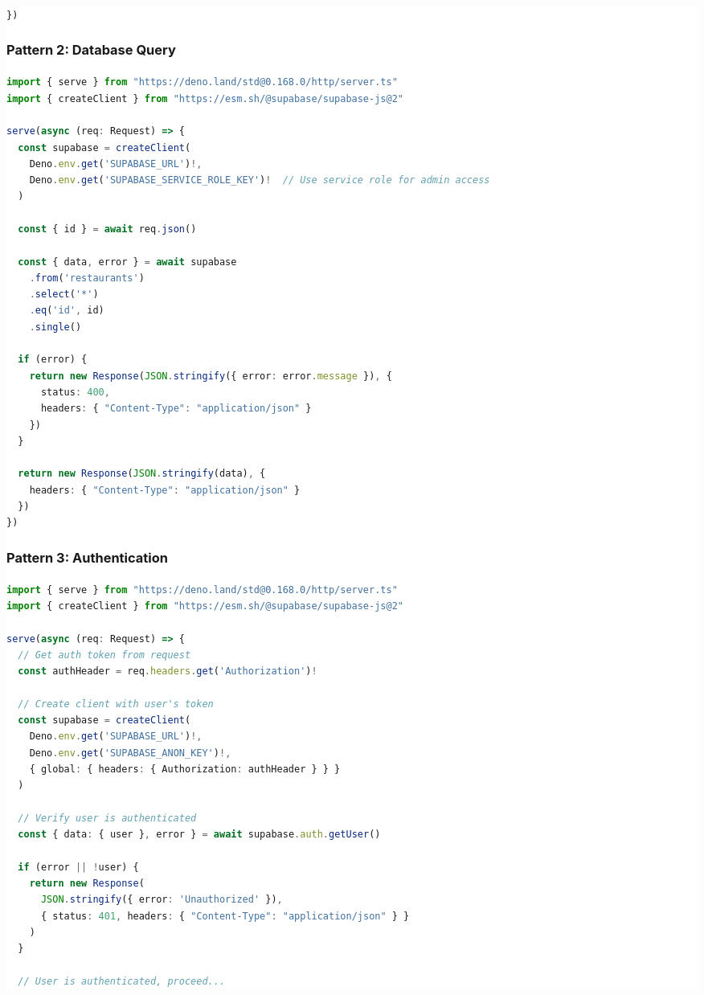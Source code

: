 ```typescript
})
```

### Pattern 2: Database Query

```typescript
import { serve } from "https://deno.land/std@0.168.0/http/server.ts"
import { createClient } from "https://esm.sh/@supabase/supabase-js@2"

serve(async (req: Request) => {
  const supabase = createClient(
    Deno.env.get('SUPABASE_URL')!,
    Deno.env.get('SUPABASE_SERVICE_ROLE_KEY')!  // Use service role for admin access
  )
  
  const { id } = await req.json()
  
  const { data, error } = await supabase
    .from('restaurants')
    .select('*')
    .eq('id', id)
    .single()
  
  if (error) {
    return new Response(JSON.stringify({ error: error.message }), {
      status: 400,
      headers: { "Content-Type": "application/json" }
    })
  }
  
  return new Response(JSON.stringify(data), {
    headers: { "Content-Type": "application/json" }
  })
})
```

### Pattern 3: Authentication

```typescript
import { serve } from "https://deno.land/std@0.168.0/http/server.ts"
import { createClient } from "https://esm.sh/@supabase/supabase-js@2"

serve(async (req: Request) => {
  // Get auth token from request
  const authHeader = req.headers.get('Authorization')!
  
  // Create client with user's token
  const supabase = createClient(
    Deno.env.get('SUPABASE_URL')!,
    Deno.env.get('SUPABASE_ANON_KEY')!,
    { global: { headers: { Authorization: authHeader } } }
  )
  
  // Verify user is authenticated
  const { data: { user }, error } = await supabase.auth.getUser()
  
  if (error || !user) {
    return new Response(
      JSON.stringify({ error: 'Unauthorized' }),
      { status: 401, headers: { "Content-Type": "application/json" } }
    )
  }
  
  // User is authenticated, proceed...
```